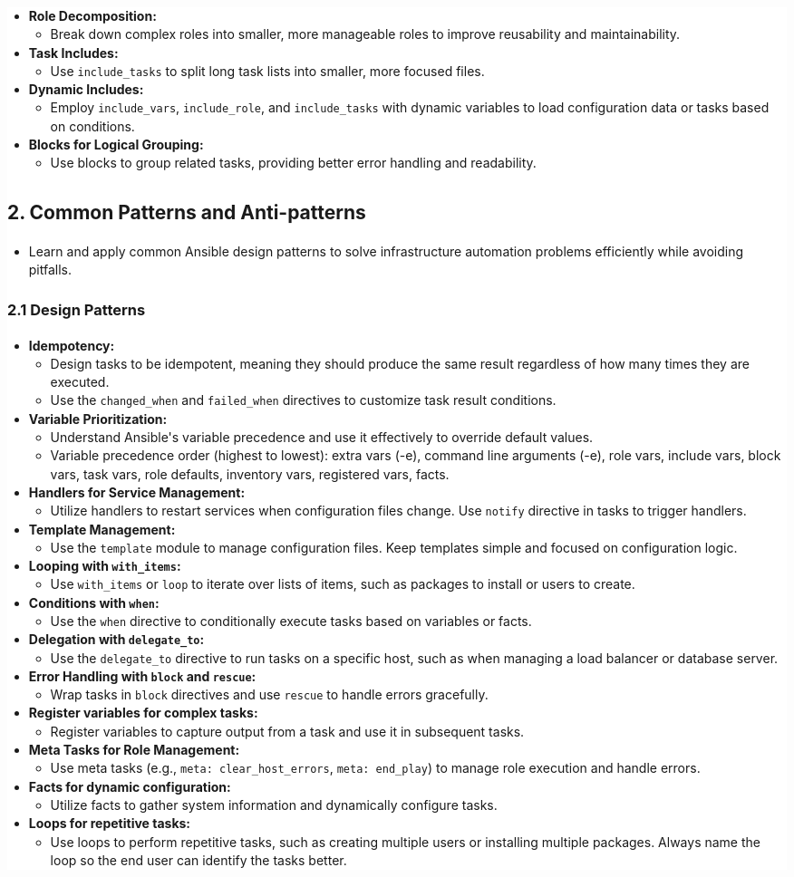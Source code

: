 - **Role Decomposition:**
    - Break down complex roles into smaller, more manageable roles to improve reusability and maintainability.
- **Task Includes:**
    - Use `include_tasks` to split long task lists into smaller, more focused files.
- **Dynamic Includes:**
    - Employ `include_vars`, `include_role`, and `include_tasks` with dynamic variables to load configuration data or tasks based on conditions.
- **Blocks for Logical Grouping:**
    - Use blocks to group related tasks, providing better error handling and readability.

## 2. Common Patterns and Anti-patterns

- Learn and apply common Ansible design patterns to solve infrastructure automation problems efficiently while avoiding pitfalls.

### 2.1 Design Patterns

- **Idempotency:**
    - Design tasks to be idempotent, meaning they should produce the same result regardless of how many times they are executed.
    - Use the `changed_when` and `failed_when` directives to customize task result conditions.
- **Variable Prioritization:**
    - Understand Ansible's variable precedence and use it effectively to override default values.
    - Variable precedence order (highest to lowest): extra vars (-e), command line arguments (-e), role vars, include vars, block vars, task vars, role defaults, inventory vars, registered vars, facts.
- **Handlers for Service Management:**
    - Utilize handlers to restart services when configuration files change. Use `notify` directive in tasks to trigger handlers.
- **Template Management:**
    - Use the `template` module to manage configuration files. Keep templates simple and focused on configuration logic.
- **Looping with `with_items`:**
    - Use `with_items` or `loop` to iterate over lists of items, such as packages to install or users to create.
- **Conditions with `when`:**
    - Use the `when` directive to conditionally execute tasks based on variables or facts.
- **Delegation with `delegate_to`:**
    - Use the `delegate_to` directive to run tasks on a specific host, such as when managing a load balancer or database server.
- **Error Handling with `block` and `rescue`:**
    - Wrap tasks in `block` directives and use `rescue` to handle errors gracefully.
- **Register variables for complex tasks:**
    - Register variables to capture output from a task and use it in subsequent tasks.
- **Meta Tasks for Role Management:**
    - Use meta tasks (e.g., `meta: clear_host_errors`, `meta: end_play`) to manage role execution and handle errors.
- **Facts for dynamic configuration:**
    - Utilize facts to gather system information and dynamically configure tasks.
- **Loops for repetitive tasks:**
    - Use loops to perform repetitive tasks, such as creating multiple users or installing multiple packages. Always name the loop so the end user can identify the tasks better.
